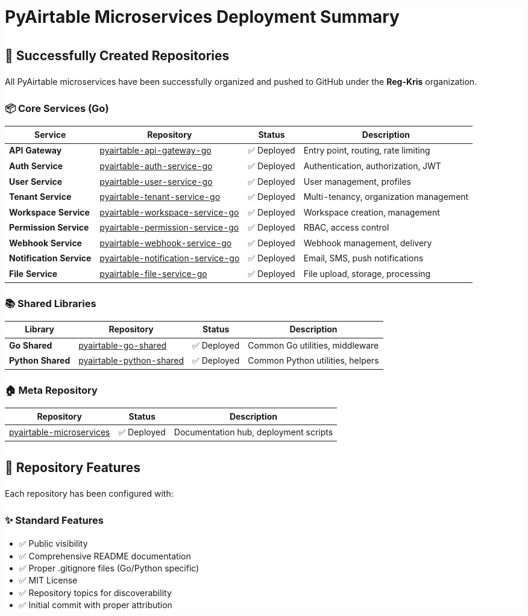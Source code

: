 # PyAirtable Microservices Deployment Summary

## 🎉 Successfully Created Repositories

All PyAirtable microservices have been successfully organized and pushed to GitHub under the **Reg-Kris** organization.

### 📦 Core Services (Go)

| Service | Repository | Status | Description |
|---------|------------|--------|-------------|
| **API Gateway** | [pyairtable-api-gateway-go](https://github.com/Reg-Kris/pyairtable-api-gateway-go) | ✅ Deployed | Entry point, routing, rate limiting |
| **Auth Service** | [pyairtable-auth-service-go](https://github.com/Reg-Kris/pyairtable-auth-service-go) | ✅ Deployed | Authentication, authorization, JWT |
| **User Service** | [pyairtable-user-service-go](https://github.com/Reg-Kris/pyairtable-user-service-go) | ✅ Deployed | User management, profiles |
| **Tenant Service** | [pyairtable-tenant-service-go](https://github.com/Reg-Kris/pyairtable-tenant-service-go) | ✅ Deployed | Multi-tenancy, organization management |
| **Workspace Service** | [pyairtable-workspace-service-go](https://github.com/Reg-Kris/pyairtable-workspace-service-go) | ✅ Deployed | Workspace creation, management |
| **Permission Service** | [pyairtable-permission-service-go](https://github.com/Reg-Kris/pyairtable-permission-service-go) | ✅ Deployed | RBAC, access control |
| **Webhook Service** | [pyairtable-webhook-service-go](https://github.com/Reg-Kris/pyairtable-webhook-service-go) | ✅ Deployed | Webhook management, delivery |
| **Notification Service** | [pyairtable-notification-service-go](https://github.com/Reg-Kris/pyairtable-notification-service-go) | ✅ Deployed | Email, SMS, push notifications |
| **File Service** | [pyairtable-file-service-go](https://github.com/Reg-Kris/pyairtable-file-service-go) | ✅ Deployed | File upload, storage, processing |

### 📚 Shared Libraries

| Library | Repository | Status | Description |
|---------|------------|--------|-------------|
| **Go Shared** | [pyairtable-go-shared](https://github.com/Reg-Kris/pyairtable-go-shared) | ✅ Deployed | Common Go utilities, middleware |
| **Python Shared** | [pyairtable-python-shared](https://github.com/Reg-Kris/pyairtable-python-shared) | ✅ Deployed | Common Python utilities, helpers |

### 🏠 Meta Repository

| Repository | Status | Description |
|------------|--------|-------------|
| [pyairtable-microservices](https://github.com/Reg-Kris/pyairtable-microservices) | ✅ Deployed | Documentation hub, deployment scripts |

## 🔧 Repository Features

Each repository has been configured with:

### ✨ Standard Features
- ✅ Public visibility
- ✅ Comprehensive README documentation
- ✅ Proper .gitignore files (Go/Python specific)
- ✅ MIT License
- ✅ Repository topics for discoverability
- ✅ Initial commit with proper attribution
